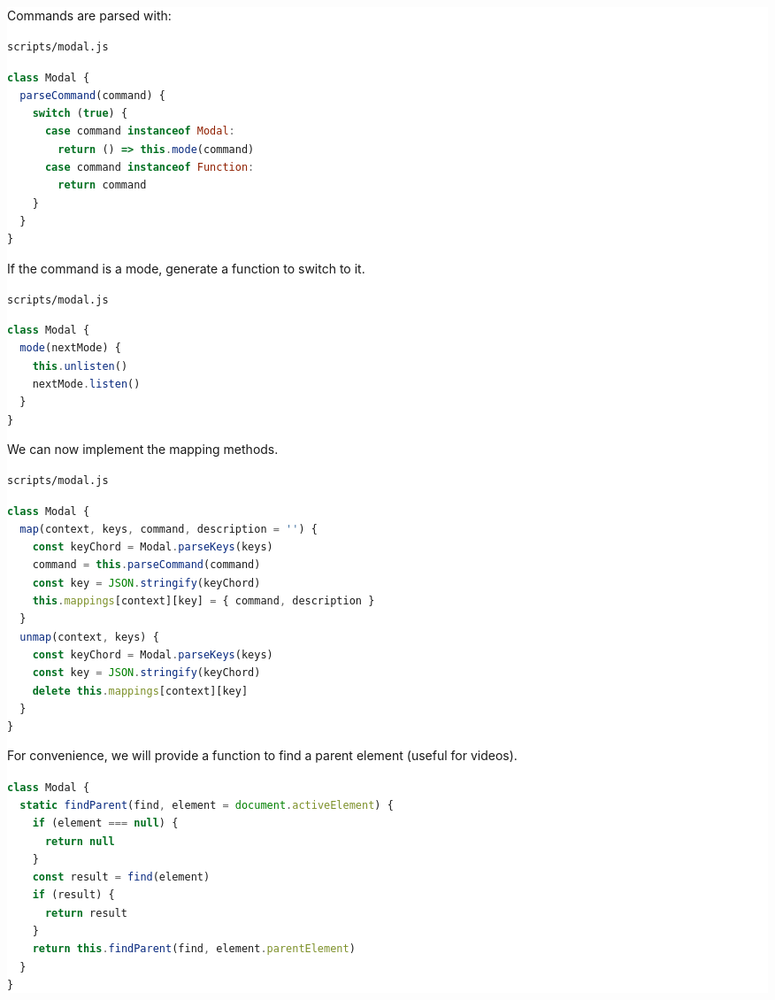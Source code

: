 Commands are parsed with:

`scripts/modal.js`

``` javascript
class Modal {
  parseCommand(command) {
    switch (true) {
      case command instanceof Modal:
        return () => this.mode(command)
      case command instanceof Function:
        return command
    }
  }
}
```

If the command is a mode, generate a function to switch to it.

`scripts/modal.js`

``` javascript
class Modal {
  mode(nextMode) {
    this.unlisten()
    nextMode.listen()
  }
}
```

We can now implement the mapping methods.

`scripts/modal.js`

``` javascript
class Modal {
  map(context, keys, command, description = '') {
    const keyChord = Modal.parseKeys(keys)
    command = this.parseCommand(command)
    const key = JSON.stringify(keyChord)
    this.mappings[context][key] = { command, description }
  }
  unmap(context, keys) {
    const keyChord = Modal.parseKeys(keys)
    const key = JSON.stringify(keyChord)
    delete this.mappings[context][key]
  }
}
```

For convenience, we will provide a function to find a parent element (useful for videos).

``` javascript
class Modal {
  static findParent(find, element = document.activeElement) {
    if (element === null) {
      return null
    }
    const result = find(element)
    if (result) {
      return result
    }
    return this.findParent(find, element.parentElement)
  }
}
```


[Keyboard shortcut to deselect omnibox in Chrome]: https://superuser.com/questions/726447/keyboard-shortcut-to-deselect-omnibox-in-chrome
[Part 1]: #part-1-modal
[Getting Started]: #getting-started
[Events]: #events
[Updates]: #updates
[Part 6]: #part-6-chrome-apis
[Chrome]: https://google.com/chrome/
[Firefox]: https://mozilla.org/firefox/
[surf]: https://surf.suckless.org
[Chrome keyboard shortcuts]: https://support.google.com/chrome/answer/157179
[Firefox keyboard shortcuts]: https://support.mozilla.org/en-US/kb/keyboard-shortcuts-perform-firefox-tasks-quickly
[surf keyboard shortcuts]: https://git.suckless.org/surf/file/config.def.h.html
[Configuration for Chrome]: https://github.com/alexherbo2/chrome-configuration
[Configuration for Firefox]: https://github.com/alexherbo2/firefox-configuration
[Configuration for surf]: https://github.com/alexherbo2/surf-configuration
[Modal]: https://github.com/alexherbo2/modal.js
[Prompt]: https://github.com/alexherbo2/prompt.js
[Hint]: https://github.com/alexherbo2/hint.js
[Selection]: https://github.com/alexherbo2/selection.js
[Mouse]: https://github.com/alexherbo2/mouse.js
[Clipboard]: https://github.com/alexherbo2/clipboard.js
[Scroll]: https://github.com/alexherbo2/scroll.js
[Player]: https://github.com/alexherbo2/player.js
[Commands]: https://github.com/alexherbo2/chrome-commands
[Shell]: https://github.com/alexherbo2/chrome-shell
[chrome-dmenu]: https://github.com/alexherbo2/chrome-dmenu
[Theme]: https://github.com/alexherbo2/chrome-theme
[QWERTY]: https://en.wikipedia.org/wiki/QWERTY
[Chrome Developer Dashboard]: https://chrome.google.com/webstore/developer/dashboard
[Publish in the Chrome Web Store]: https://developer.chrome.com/webstore/publish
[User Data Directory]: https://chromium.googlesource.com/chromium/src/+/master/docs/user_data_dir.md
[Getting Started Tutorial]: https://developer.chrome.com/extensions/getstarted
[Manifest]: https://developer.chrome.com/extensions/manifest
[Manifest – Key]: https://developer.chrome.com/extensions/manifest/key
[Manifest – Icons]: https://developer.chrome.com/extensions/manifest/icons
[Declare Permissions]: https://developer.chrome.com/extensions/declare_permissions
[Content Scripts]: https://developer.chrome.com/extensions/content_scripts
[Manage Events with Background Scripts]: https://developer.chrome.com/extensions/background_pages
[Message Passing]: https://developer.chrome.com/extensions/messaging
[Cross-extension messaging]: https://developer.chrome.com/extensions/messaging#external
[Native messaging host location]: https://developer.chrome.com/extensions/nativeMessaging#native-messaging-host-location
[runtime.connect]: https://developer.chrome.com/extensions/runtime#method-connect
[runtime.connectNative]: https://developer.chrome.com/extensions/runtime#method-connectNative
[runtime.sendMessage]: https://developer.chrome.com/extensions/runtime#method-sendMessage
[runtime.sendNativeMessage]: https://developer.chrome.com/extensions/runtime#method-sendNativeMessage
[chrome.commands]: https://developer.chrome.com/extensions/commands
[keydown]: https://developer.mozilla.org/en-US/docs/Web/API/Document/keydown_event
[activeElement]: https://developer.mozilla.org/en-US/docs/Web/API/DocumentOrShadowRoot/activeElement
[blur]: https://developer.mozilla.org/en-US/docs/Web/API/Element/blur_event
[Element]: https://developer.mozilla.org/en-US/docs/Web/API/Element
[focus]: https://developer.mozilla.org/en-US/docs/Web/API/Element/focus_event
[target]: https://developer.mozilla.org/en-US/docs/Web/API/Event/target
[KeyboardEvent.code]: https://developer.mozilla.org/en-US/docs/Web/API/KeyboardEvent/code
[Key Values]: https://developer.mozilla.org/en-US/docs/Web/API/KeyboardEvent/key/Key_Values
[Modifiers]: https://developer.mozilla.org/en-US/docs/Web/API/KeyboardEvent/key/Key_Values#Modifier_keys
[repeat]: https://developer.mozilla.org/en-US/docs/Web/API/KeyboardEvent/repeat